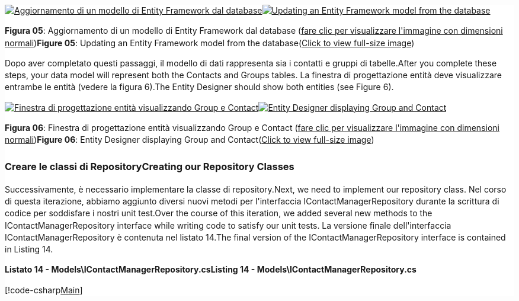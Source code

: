
<span data-ttu-id="7af3d-340">[![Aggiornamento di un modello di Entity Framework dal database](iteration-6-use-test-driven-development-cs/_static/image5.jpg)](iteration-6-use-test-driven-development-cs/_static/image9.png)</span><span class="sxs-lookup"><span data-stu-id="7af3d-340">[![Updating an Entity Framework model from the database](iteration-6-use-test-driven-development-cs/_static/image5.jpg)](iteration-6-use-test-driven-development-cs/_static/image9.png)</span></span>

<span data-ttu-id="7af3d-341">**Figura 05**: Aggiornamento di un modello di Entity Framework dal database ([fare clic per visualizzare l'immagine con dimensioni normali](iteration-6-use-test-driven-development-cs/_static/image10.png))</span><span class="sxs-lookup"><span data-stu-id="7af3d-341">**Figure 05**: Updating an Entity Framework model from the database([Click to view full-size image](iteration-6-use-test-driven-development-cs/_static/image10.png))</span></span>


<span data-ttu-id="7af3d-342">Dopo aver completato questi passaggi, il modello di dati rappresenta sia i contatti e gruppi di tabelle.</span><span class="sxs-lookup"><span data-stu-id="7af3d-342">After you complete these steps, your data model will represent both the Contacts and Groups tables.</span></span> <span data-ttu-id="7af3d-343">La finestra di progettazione entità deve visualizzare entrambe le entità (vedere la figura 6).</span><span class="sxs-lookup"><span data-stu-id="7af3d-343">The Entity Designer should show both entities (see Figure 6).</span></span>


<span data-ttu-id="7af3d-344">[![Finestra di progettazione entità visualizzando Group e Contact](iteration-6-use-test-driven-development-cs/_static/image6.jpg)](iteration-6-use-test-driven-development-cs/_static/image11.png)</span><span class="sxs-lookup"><span data-stu-id="7af3d-344">[![Entity Designer displaying Group and Contact](iteration-6-use-test-driven-development-cs/_static/image6.jpg)](iteration-6-use-test-driven-development-cs/_static/image11.png)</span></span>

<span data-ttu-id="7af3d-345">**Figura 06**: Finestra di progettazione entità visualizzando Group e Contact ([fare clic per visualizzare l'immagine con dimensioni normali](iteration-6-use-test-driven-development-cs/_static/image12.png))</span><span class="sxs-lookup"><span data-stu-id="7af3d-345">**Figure 06**: Entity Designer displaying Group and Contact([Click to view full-size image](iteration-6-use-test-driven-development-cs/_static/image12.png))</span></span>


### <a name="creating-our-repository-classes"></a><span data-ttu-id="7af3d-346">Creare le classi di Repository</span><span class="sxs-lookup"><span data-stu-id="7af3d-346">Creating our Repository Classes</span></span>

<span data-ttu-id="7af3d-347">Successivamente, è necessario implementare la classe di repository.</span><span class="sxs-lookup"><span data-stu-id="7af3d-347">Next, we need to implement our repository class.</span></span> <span data-ttu-id="7af3d-348">Nel corso di questa iterazione, abbiamo aggiunto diversi nuovi metodi per l'interfaccia IContactManagerRepository durante la scrittura di codice per soddisfare i nostri unit test.</span><span class="sxs-lookup"><span data-stu-id="7af3d-348">Over the course of this iteration, we added several new methods to the IContactManagerRepository interface while writing code to satisfy our unit tests.</span></span> <span data-ttu-id="7af3d-349">La versione finale dell'interfaccia IContactManagerRepository è contenuta nel listato 14.</span><span class="sxs-lookup"><span data-stu-id="7af3d-349">The final version of the IContactManagerRepository interface is contained in Listing 14.</span></span>

<span data-ttu-id="7af3d-350">**Listato 14 - Models\IContactManagerRepository.cs**</span><span class="sxs-lookup"><span data-stu-id="7af3d-350">**Listing 14 - Models\IContactManagerRepository.cs**</span></span>

[!code-csharp[Main](iteration-6-use-test-driven-development-cs/samples/sample14.cs)]
